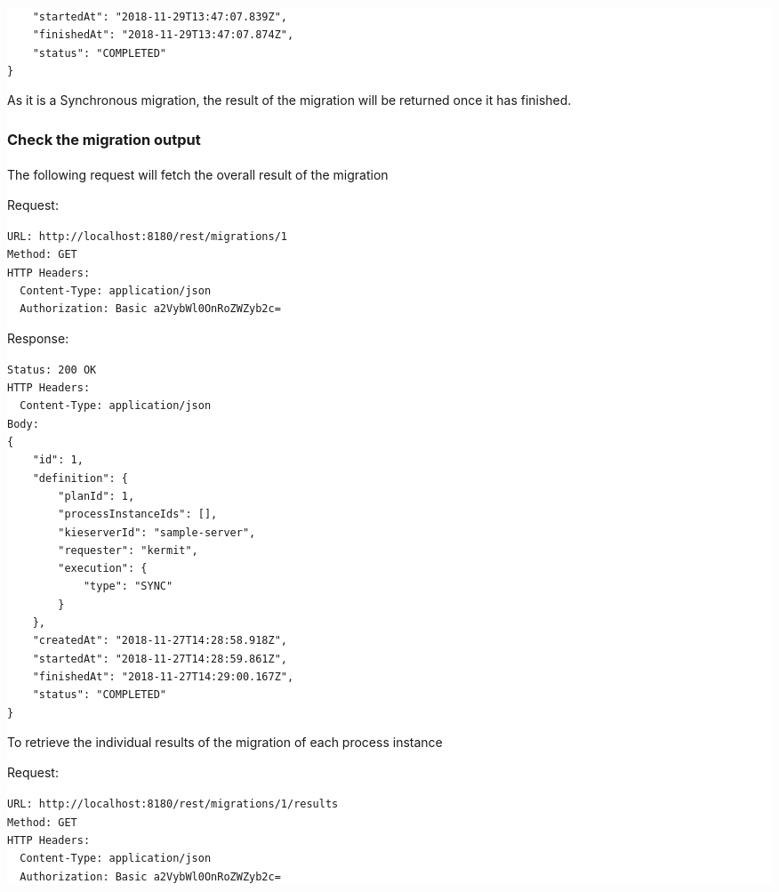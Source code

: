 ```http
    "startedAt": "2018-11-29T13:47:07.839Z",
    "finishedAt": "2018-11-29T13:47:07.874Z",
    "status": "COMPLETED"
}
```

As it is a Synchronous migration, the result of the migration will be returned once it has finished.

### Check the migration output

The following request will fetch the overall result of the migration

Request:

```http
URL: http://localhost:8180/rest/migrations/1
Method: GET
HTTP Headers:
  Content-Type: application/json
  Authorization: Basic a2VybWl0OnRoZWZyb2c=
```

Response:

```http
Status: 200 OK
HTTP Headers:
  Content-Type: application/json
Body:
{
    "id": 1,
    "definition": {
        "planId": 1,
        "processInstanceIds": [],
        "kieserverId": "sample-server",
        "requester": "kermit",
        "execution": {
            "type": "SYNC"
        }
    },
    "createdAt": "2018-11-27T14:28:58.918Z",
    "startedAt": "2018-11-27T14:28:59.861Z",
    "finishedAt": "2018-11-27T14:29:00.167Z",
    "status": "COMPLETED"
}
```

To retrieve the individual results of the migration of each process instance

Request:

```http
URL: http://localhost:8180/rest/migrations/1/results
Method: GET
HTTP Headers:
  Content-Type: application/json
  Authorization: Basic a2VybWl0OnRoZWZyb2c=
```
